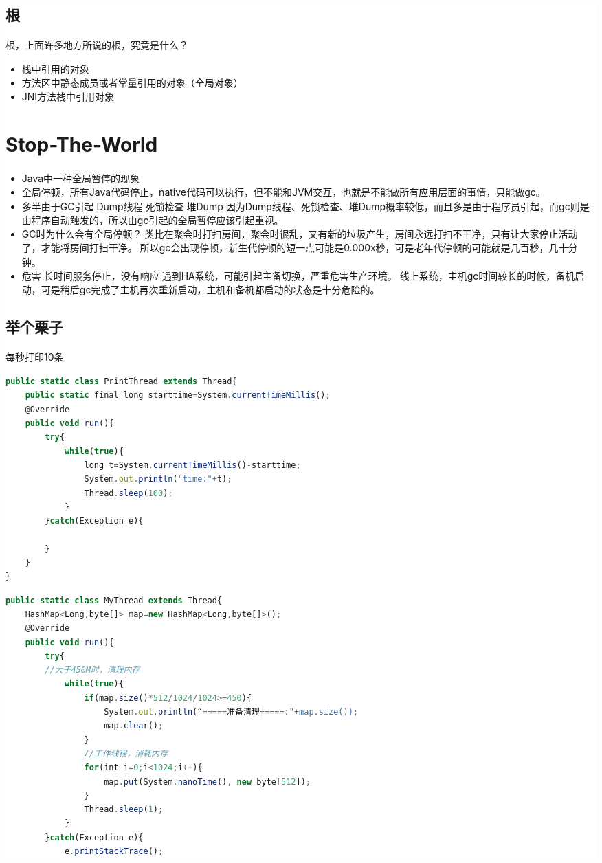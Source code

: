 ## 根
根，上面许多地方所说的根，究竟是什么？
- 栈中引用的对象
- 方法区中静态成员或者常量引用的对象（全局对象）
- JNI方法栈中引用对象
# Stop-The-World
- Java中一种全局暂停的现象
- 全局停顿，所有Java代码停止，native代码可以执行，但不能和JVM交互，也就是不能做所有应用层面的事情，只能做gc。
- 多半由于GC引起
Dump线程
死锁检查
堆Dump
因为Dump线程、死锁检查、堆Dump概率较低，而且多是由于程序员引起，而gc则是由程序自动触发的，所以由gc引起的全局暂停应该引起重视。
- GC时为什么会有全局停顿？
类比在聚会时打扫房间，聚会时很乱，又有新的垃圾产生，房间永远打扫不干净，只有让大家停止活动了，才能将房间打扫干净。
所以gc会出现停顿，新生代停顿的短一点可能是0.000x秒，可是老年代停顿的可能就是几百秒，几十分钟。
- 危害
长时间服务停止，没有响应
遇到HA系统，可能引起主备切换，严重危害生产环境。
线上系统，主机gc时间较长的时候，备机启动，可是稍后gc完成了主机再次重新启动，主机和备机都启动的状态是十分危险的。

## 举个栗子
每秒打印10条
```js
public static class PrintThread extends Thread{
	public static final long starttime=System.currentTimeMillis();
	@Override
	public void run(){
		try{
			while(true){
				long t=System.currentTimeMillis()-starttime;
				System.out.println("time:"+t);
				Thread.sleep(100);
			}
		}catch(Exception e){
			
		}
	}
}
```

```js
public static class MyThread extends Thread{
	HashMap<Long,byte[]> map=new HashMap<Long,byte[]>();
	@Override
	public void run(){
		try{
		//大于450M时，清理内存
			while(true){
				if(map.size()*512/1024/1024>=450){
					System.out.println(“=====准备清理=====:"+map.size());
					map.clear();
				}
				//工作线程，消耗内存
				for(int i=0;i<1024;i++){
					map.put(System.nanoTime(), new byte[512]);
				}
				Thread.sleep(1);
			}
		}catch(Exception e){
			e.printStackTrace();
```